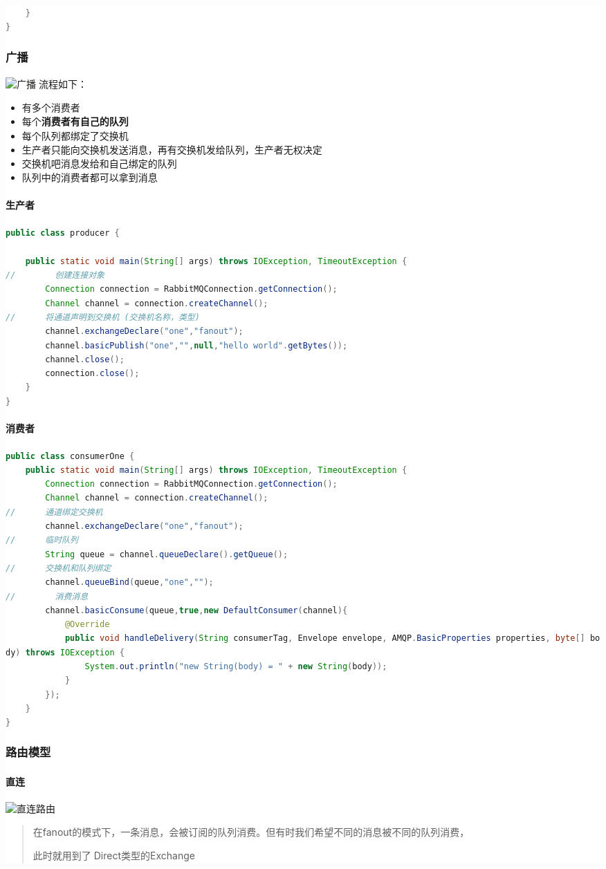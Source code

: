 ```java
    }
}
```
### 广播
![广播](https://cdn.beink.cn/study/image-20240816150952709.png)
流程如下：

- 有多个消费者
-  每个**消费者有自己的队列**
- 每个队列都绑定了交换机
- 生产者只能向交换机发送消息，再有交换机发给队列，生产者无权决定
- 交换机吧消息发给和自己绑定的队列
- 队列中的消费者都可以拿到消息

#### 生产者

```java
public class producer {

    public static void main(String[] args) throws IOException, TimeoutException {
//        创建连接对象
        Connection connection = RabbitMQConnection.getConnection();
        Channel channel = connection.createChannel();
//      将通道声明到交换机 (交换机名称，类型)
        channel.exchangeDeclare("one","fanout");
        channel.basicPublish("one","",null,"hello world".getBytes());
        channel.close();
        connection.close();
    }
}
```

#### 消费者

```java
public class consumerOne {
    public static void main(String[] args) throws IOException, TimeoutException {
        Connection connection = RabbitMQConnection.getConnection();
        Channel channel = connection.createChannel();
//      通道绑定交换机
        channel.exchangeDeclare("one","fanout");
//      临时队列
        String queue = channel.queueDeclare().getQueue();
//      交换机和队列绑定
        channel.queueBind(queue,"one","");
//        消费消息
        channel.basicConsume(queue,true,new DefaultConsumer(channel){
            @Override
            public void handleDelivery(String consumerTag, Envelope envelope, AMQP.BasicProperties properties, byte[] body) throws IOException {
                System.out.println("new String(body) = " + new String(body));
            }
        });
    }
}
```
### 路由模型
#### 直连
![直连路由](https://cdn.beink.cn/study/image-20240816151030389.png)
> 在fanout的模式下，一条消息，会被订阅的队列消费。但有时我们希望不同的消息被不同的队列消费，
>
> 此时就用到了 Direct类型的Exchange
